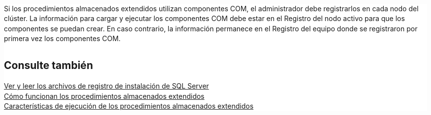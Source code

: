  Si los procedimientos almacenados extendidos utilizan componentes COM, el administrador debe registrarlos en cada nodo del clúster. La información para cargar y ejecutar los componentes COM debe estar en el Registro del nodo activo para que los componentes se puedan crear. En caso contrario, la información permanece en el Registro del equipo donde se registraron por primera vez los componentes COM.  
  
## <a name="see-also"></a>Consulte también  
 [Ver y leer los archivos de registro de instalación de SQL Server](../../../database-engine/install-windows/view-and-read-sql-server-setup-log-files.md)   
 [Cómo funcionan los procedimientos almacenados extendidos](../../../relational-databases/extended-stored-procedures-programming/how-extended-stored-procedures-work.md)   
 [Características de ejecución de los procedimientos almacenados extendidos](../../../relational-databases/extended-stored-procedures-programming/execution-characteristics-of-extended-stored-procedures.md)  
  
  
